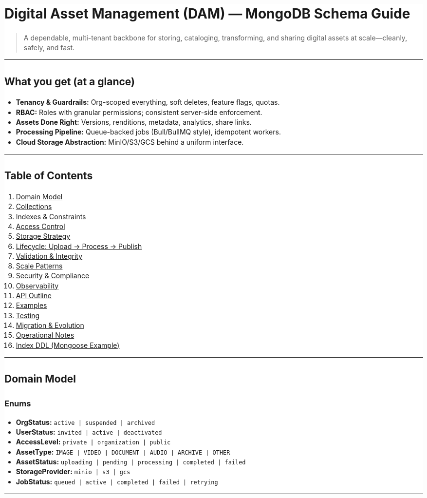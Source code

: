 # Digital Asset Management (DAM) — MongoDB Schema Guide

> A dependable, multi-tenant backbone for storing, cataloging, transforming, and sharing digital assets at scale—cleanly, safely, and fast.

---

## What you get (at a glance)

- **Tenancy & Guardrails:** Org-scoped everything, soft deletes, feature flags, quotas.
- **RBAC:** Roles with granular permissions; consistent server-side enforcement.
- **Assets Done Right:** Versions, renditions, metadata, analytics, share links.
- **Processing Pipeline:** Queue-backed jobs (Bull/BullMQ style), idempotent workers.
- **Cloud Storage Abstraction:** MinIO/S3/GCS behind a uniform interface.

---

## Table of Contents

1. [Domain Model](#domain-model)
2. [Collections](#collections)
3. [Indexes & Constraints](#indexes--constraints)
4. [Access Control](#access-control)
5. [Storage Strategy](#storage-strategy)
6. [Lifecycle: Upload → Process → Publish](#lifecycle-upload--process--publish)
7. [Validation & Integrity](#validation--integrity)
8. [Scale Patterns](#scale-patterns)
9. [Security & Compliance](#security--compliance)
10. [Observability](#observability)
11. [API Outline](#api-outline)
12. [Examples](#examples)
13. [Testing](#testing)
14. [Migration & Evolution](#migration--evolution)
15. [Operational Notes](#operational-notes)
16. [Index DDL (Mongoose Example)](#index-ddl-mongoose-example)

---

## Domain Model

### Enums

- **OrgStatus:** `active | suspended | archived`
- **UserStatus:** `invited | active | deactivated`
- **AccessLevel:** `private | organization | public`
- **AssetType:** `IMAGE | VIDEO | DOCUMENT | AUDIO | ARCHIVE | OTHER`
- **AssetStatus:** `uploading | pending | processing | completed | failed`
- **StorageProvider:** `minio | s3 | gcs`
- **JobStatus:** `queued | active | completed | failed | retrying`

---